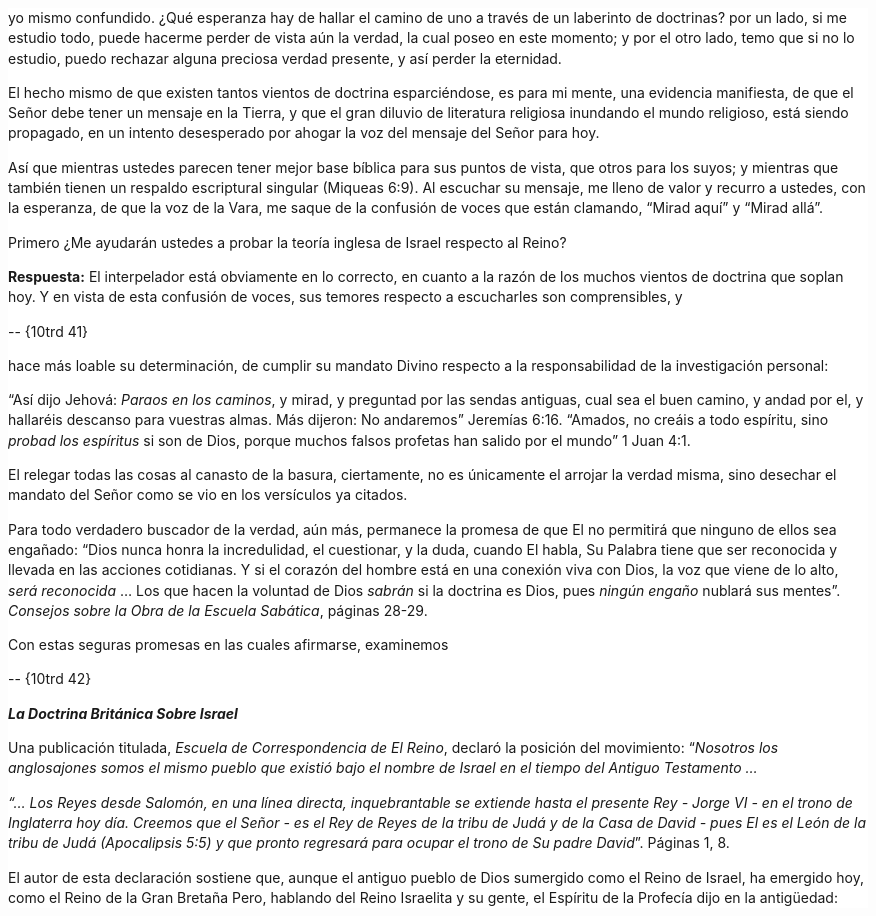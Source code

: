   yo mismo confundido. ¿Qué esperanza hay de hallar el camino de uno a través de un laberinto de doctrinas? por un lado, si me estudio todo, puede hacerme perder de vista aún la verdad, la cual poseo en este momento; y por el otro lado, temo que si no lo estudio, puedo rechazar alguna preciosa verdad presente, y así perder la eternidad.

 El hecho mismo de que existen tantos vientos de doctrina esparciéndose, es para mi mente, una evidencia manifiesta, de que el Señor debe tener un mensaje en la Tierra, y que el gran diluvio de literatura religiosa inundando el mundo religioso, está siendo propagado, en un intento desesperado por ahogar la voz del mensaje del Señor para hoy.

 Así que mientras ustedes parecen tener mejor base bíblica para sus puntos de vista, que otros para los suyos; y mientras que también tienen un respaldo escriptural singular (Miqueas 6:9). Al escuchar su mensaje, me lleno de valor y recurro a ustedes, con la esperanza, de que la voz de la Vara, me saque de la confusión de voces que están clamando, “Mirad aquí” y “Mirad allá”.

 Primero ¿Me ayudarán ustedes a probar la teoría inglesa de Israel respecto al Reino?

 **Respuesta:** El interpelador está obviamente en lo correcto, en cuanto a la razón de los muchos vientos de doctrina que soplan hoy. Y en vista de esta confusión de voces, sus temores respecto a escucharles son comprensibles, y

 -- {10trd 41}   
  
  hace más loable su determinación, de cumplir su mandato Divino respecto a la responsabilidad de la investigación personal:

 “Así dijo Jehová: _Paraos en los caminos_, y mirad, y preguntad por las sendas antiguas, cual sea el buen camino, y andad por el, y hallaréis descanso para vuestras almas. Más dijeron: No andaremos” Jeremías 6:16. “Amados, no creáis a todo espíritu, sino _probad los espíritus_ si son de Dios, porque muchos falsos profetas han salido por el mundo” 1 Juan 4:1.

 El relegar todas las cosas al canasto de la basura, ciertamente, no es únicamente el arrojar la verdad misma, sino desechar el mandato del Señor como se vio en los versículos ya citados.

 Para todo verdadero buscador de la verdad, aún más, permanece la promesa de que El no permitirá que ninguno de ellos sea engañado: “Dios nunca honra la incredulidad, el cuestionar, y la duda, cuando El habla, Su Palabra tiene que ser reconocida y llevada en las acciones cotidianas. Y si el corazón del hombre está en una conexión viva con Dios, la voz que viene de lo alto, _será reconocida_ … Los que hacen la voluntad de Dios _sabrán_ si la doctrina es Dios, pues _ningún engaño_ nublará sus mentes”. _Consejos sobre la Obra de la Escuela Sabática_, páginas 28-29.

 Con estas seguras promesas en las cuales afirmarse, examinemos

 -- {10trd 42}   
  
  **_La Doctrina Británica Sobre Israel_**

 Una publicación titulada, _Escuela de Correspondencia de El Reino_, declaró la posición del movimiento: “_Nosotros los anglosajones somos el mismo pueblo que existió bajo el nombre de Israel en el tiempo del Antiguo Testamento …_

_“… Los Reyes desde Salomón, en una línea directa, inquebrantable se extiende hasta el presente Rey - Jorge VI - en el trono de Inglaterra hoy día. Creemos que el Señor - es el Rey de Reyes de la tribu de Judá y de la Casa de David - pues El es el León de la tribu de Judá (Apocalipsis 5:5) y que pronto regresará para ocupar el trono de Su padre David_”. Páginas 1, 8.

 El autor de esta declaración sostiene que, aunque el antiguo pueblo de Dios sumergido como el Reino de Israel, ha emergido hoy, como el Reino de la Gran Bretaña Pero, hablando del Reino Israelita y su gente, el Espíritu de la Profecía dijo en la antigüedad:
